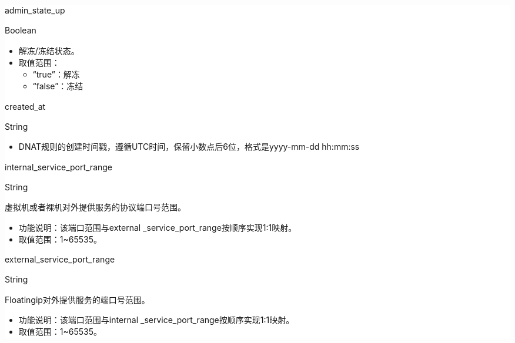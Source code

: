 <tr id="zh-cn_topic_0168797276_row14306173212214"><td class="cellrowborder" valign="top" width="24.152415241524153%" headers="mcps1.2.4.1.1 "><p id="zh-cn_topic_0168797276_p945116428311"><a name="zh-cn_topic_0168797276_p945116428311"></a><a name="zh-cn_topic_0168797276_p945116428311"></a>admin_state_up</p>
</td>
<td class="cellrowborder" valign="top" width="28.072807280728075%" headers="mcps1.2.4.1.2 "><p id="zh-cn_topic_0168797276_p10451134220314"><a name="zh-cn_topic_0168797276_p10451134220314"></a><a name="zh-cn_topic_0168797276_p10451134220314"></a>Boolean</p>
</td>
<td class="cellrowborder" valign="top" width="47.774777477747776%" headers="mcps1.2.4.1.3 "><a name="zh-cn_topic_0168797276_ul71858556358"></a><a name="zh-cn_topic_0168797276_ul71858556358"></a><ul id="zh-cn_topic_0168797276_ul71858556358"><li>解冻/冻结状态。</li><li>取值范围：<a name="zh-cn_topic_0168797276_ul11838172814409"></a><a name="zh-cn_topic_0168797276_ul11838172814409"></a><ul id="zh-cn_topic_0168797276_ul11838172814409"><li>“true”：解冻</li><li>“false”：冻结</li></ul>
</li></ul>
</td>
</tr>
<tr id="zh-cn_topic_0168797276_row143061032627"><td class="cellrowborder" valign="top" width="24.152415241524153%" headers="mcps1.2.4.1.1 "><p id="zh-cn_topic_0168797276_p184511342035"><a name="zh-cn_topic_0168797276_p184511342035"></a><a name="zh-cn_topic_0168797276_p184511342035"></a>created_at</p>
</td>
<td class="cellrowborder" valign="top" width="28.072807280728075%" headers="mcps1.2.4.1.2 "><p id="zh-cn_topic_0168797276_p145144217316"><a name="zh-cn_topic_0168797276_p145144217316"></a><a name="zh-cn_topic_0168797276_p145144217316"></a>String</p>
</td>
<td class="cellrowborder" valign="top" width="47.774777477747776%" headers="mcps1.2.4.1.3 "><a name="zh-cn_topic_0168797276_ul1145164214319"></a><a name="zh-cn_topic_0168797276_ul1145164214319"></a><ul id="zh-cn_topic_0168797276_ul1145164214319"><li>DNAT规则的创建时间戳，遵循UTC时间，保留小数点后6位，格式是yyyy-mm-dd hh:mm:ss</li></ul>
</td>
</tr>
<tr id="zh-cn_topic_0168797276_row10727105612546"><td class="cellrowborder" valign="top" width="24.152415241524153%" headers="mcps1.2.4.1.1 "><p id="zh-cn_topic_0168797276_p1320696125519"><a name="zh-cn_topic_0168797276_p1320696125519"></a><a name="zh-cn_topic_0168797276_p1320696125519"></a>internal_service_port_range</p>
</td>
<td class="cellrowborder" valign="top" width="28.072807280728075%" headers="mcps1.2.4.1.2 "><p id="zh-cn_topic_0168797276_p520615614559"><a name="zh-cn_topic_0168797276_p520615614559"></a><a name="zh-cn_topic_0168797276_p520615614559"></a>String</p>
</td>
<td class="cellrowborder" valign="top" width="47.774777477747776%" headers="mcps1.2.4.1.3 "><p id="zh-cn_topic_0168797276_p102060625518"><a name="zh-cn_topic_0168797276_p102060625518"></a><a name="zh-cn_topic_0168797276_p102060625518"></a>虚拟机或者裸机对外提供服务的协议端口号范围。</p>
<a name="zh-cn_topic_0168797276_ul1220686115515"></a><a name="zh-cn_topic_0168797276_ul1220686115515"></a><ul id="zh-cn_topic_0168797276_ul1220686115515"><li>功能说明：该端口范围与external _service_port_range按顺序实现1:1映射。</li><li>取值范围：1~65535。</li></ul>
</td>
</tr>
<tr id="zh-cn_topic_0168797276_row14728135605411"><td class="cellrowborder" valign="top" width="24.152415241524153%" headers="mcps1.2.4.1.1 "><p id="zh-cn_topic_0168797276_p1420636165519"><a name="zh-cn_topic_0168797276_p1420636165519"></a><a name="zh-cn_topic_0168797276_p1420636165519"></a>external_service_port_range</p>
</td>
<td class="cellrowborder" valign="top" width="28.072807280728075%" headers="mcps1.2.4.1.2 "><p id="zh-cn_topic_0168797276_p2206868553"><a name="zh-cn_topic_0168797276_p2206868553"></a><a name="zh-cn_topic_0168797276_p2206868553"></a>String</p>
</td>
<td class="cellrowborder" valign="top" width="47.774777477747776%" headers="mcps1.2.4.1.3 "><p id="zh-cn_topic_0168797276_p220614655512"><a name="zh-cn_topic_0168797276_p220614655512"></a><a name="zh-cn_topic_0168797276_p220614655512"></a>Floatingip对外提供服务的端口号范围。</p>
<a name="zh-cn_topic_0168797276_ul22064665519"></a><a name="zh-cn_topic_0168797276_ul22064665519"></a><ul id="zh-cn_topic_0168797276_ul22064665519"><li>功能说明：该端口范围与internal _service_port_range按顺序实现1:1映射。</li><li>取值范围：1~65535。</li></ul>